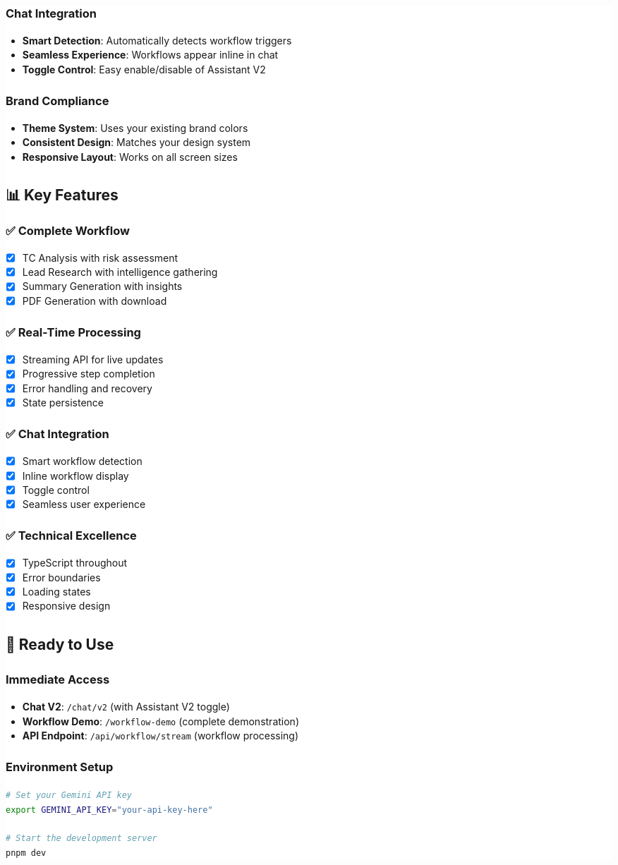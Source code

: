### **Chat Integration**
- **Smart Detection**: Automatically detects workflow triggers
- **Seamless Experience**: Workflows appear inline in chat
- **Toggle Control**: Easy enable/disable of Assistant V2

### **Brand Compliance**
- **Theme System**: Uses your existing brand colors
- **Consistent Design**: Matches your design system
- **Responsive Layout**: Works on all screen sizes

## 📊 Key Features

### **✅ Complete Workflow**
- [x] TC Analysis with risk assessment
- [x] Lead Research with intelligence gathering
- [x] Summary Generation with insights
- [x] PDF Generation with download

### **✅ Real-Time Processing**
- [x] Streaming API for live updates
- [x] Progressive step completion
- [x] Error handling and recovery
- [x] State persistence

### **✅ Chat Integration**
- [x] Smart workflow detection
- [x] Inline workflow display
- [x] Toggle control
- [x] Seamless user experience

### **✅ Technical Excellence**
- [x] TypeScript throughout
- [x] Error boundaries
- [x] Loading states
- [x] Responsive design

## 🚀 Ready to Use

### **Immediate Access**
- **Chat V2**: `/chat/v2` (with Assistant V2 toggle)
- **Workflow Demo**: `/workflow-demo` (complete demonstration)
- **API Endpoint**: `/api/workflow/stream` (workflow processing)

### **Environment Setup**
```bash
# Set your Gemini API key
export GEMINI_API_KEY="your-api-key-here"

# Start the development server
pnpm dev
```
